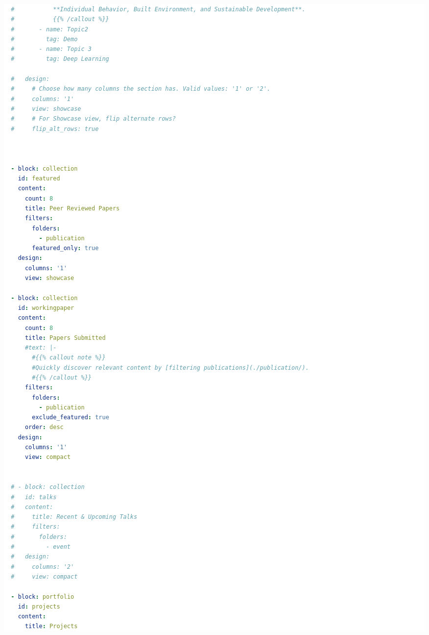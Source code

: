 ```yaml
  #           **Individual Behavior, Built Environment, and Sustainable Development**.
  #           {{% /callout %}}
  #       - name: Topic2
  #         tag: Demo
  #       - name: Topic 3
  #         tag: Deep Learning
   
  #   design:
  #     # Choose how many columns the section has. Valid values: '1' or '2'.
  #     columns: '1'
  #     view: showcase
  #     # For Showcase view, flip alternate rows?
  #     flip_alt_rows: true



  - block: collection
    id: featured
    content:
      count: 8
      title: Peer Reviewed Papers
      filters:
        folders:
          - publication
        featured_only: true
    design:
      columns: '1'
      view: showcase

  - block: collection
    id: workingpaper
    content:
      count: 8
      title: Papers Submitted
      #text: |-
        #{{% callout note %}}
        #Quickly discover relevant content by [filtering publications](./publication/).
        #{{% /callout %}}
      filters:
        folders:
          - publication
        exclude_featured: true
      order: desc
    design:
      columns: '1'
      view: compact


  # - block: collection
  #   id: talks
  #   content:
  #     title: Recent & Upcoming Talks
  #     filters:
  #       folders:
  #         - event
  #   design:
  #     columns: '2'
  #     view: compact

  - block: portfolio
    id: projects
    content:
      title: Projects
```